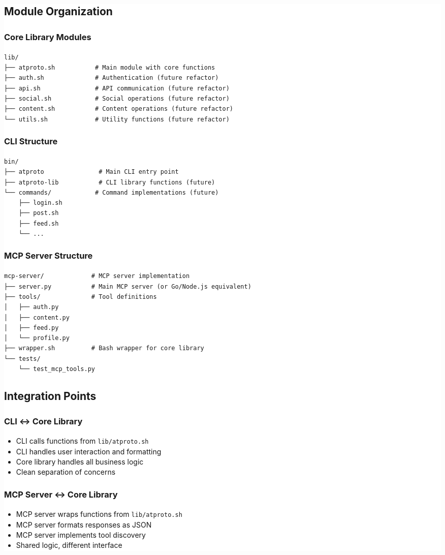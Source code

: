 ## Module Organization

### Core Library Modules

```
lib/
├── atproto.sh           # Main module with core functions
├── auth.sh              # Authentication (future refactor)
├── api.sh               # API communication (future refactor)
├── social.sh            # Social operations (future refactor)
├── content.sh           # Content operations (future refactor)
└── utils.sh             # Utility functions (future refactor)
```

### CLI Structure

```
bin/
├── atproto               # Main CLI entry point
├── atproto-lib           # CLI library functions (future)
└── commands/            # Command implementations (future)
    ├── login.sh
    ├── post.sh
    ├── feed.sh
    └── ...
```

### MCP Server Structure

```
mcp-server/             # MCP server implementation
├── server.py           # Main MCP server (or Go/Node.js equivalent)
├── tools/              # Tool definitions
│   ├── auth.py
│   ├── content.py
│   ├── feed.py
│   └── profile.py
├── wrapper.sh          # Bash wrapper for core library
└── tests/
    └── test_mcp_tools.py
```

## Integration Points

### CLI ↔ Core Library
- CLI calls functions from `lib/atproto.sh`
- CLI handles user interaction and formatting
- Core library handles all business logic
- Clean separation of concerns

### MCP Server ↔ Core Library
- MCP server wraps functions from `lib/atproto.sh`
- MCP server formats responses as JSON
- MCP server implements tool discovery
- Shared logic, different interface

